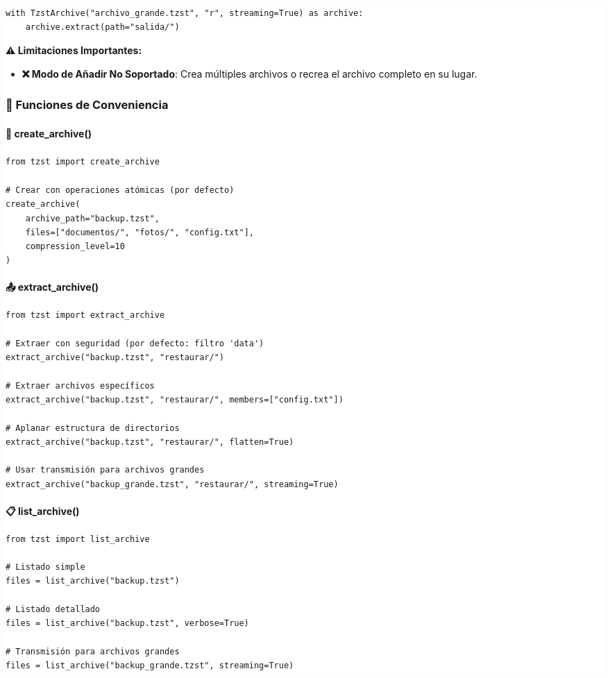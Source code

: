 ```
with TzstArchive("archivo_grande.tzst", "r", streaming=True) as archive:
    archive.extract(path="salida/")
```

**⚠️ Limitaciones Importantes:**

- **❌ Modo de Añadir No Soportado**: Crea múltiples archivos o recrea el archivo completo en su lugar.

### 🎯 Funciones de Conveniencia

#### 📁 create_archive()

```
from tzst import create_archive

# Crear con operaciones atómicas (por defecto)
create_archive(
    archive_path="backup.tzst",
    files=["documentos/", "fotos/", "config.txt"],
    compression_level=10
)
```

#### 📤 extract_archive()

```
from tzst import extract_archive

# Extraer con seguridad (por defecto: filtro 'data')
extract_archive("backup.tzst", "restaurar/")

# Extraer archivos específicos
extract_archive("backup.tzst", "restaurar/", members=["config.txt"])

# Aplanar estructura de directorios
extract_archive("backup.tzst", "restaurar/", flatten=True)

# Usar transmisión para archivos grandes
extract_archive("backup_grande.tzst", "restaurar/", streaming=True)
```

#### 📋 list_archive()

```
from tzst import list_archive

# Listado simple
files = list_archive("backup.tzst")

# Listado detallado
files = list_archive("backup.tzst", verbose=True)

# Transmisión para archivos grandes
files = list_archive("backup_grande.tzst", streaming=True)
```
